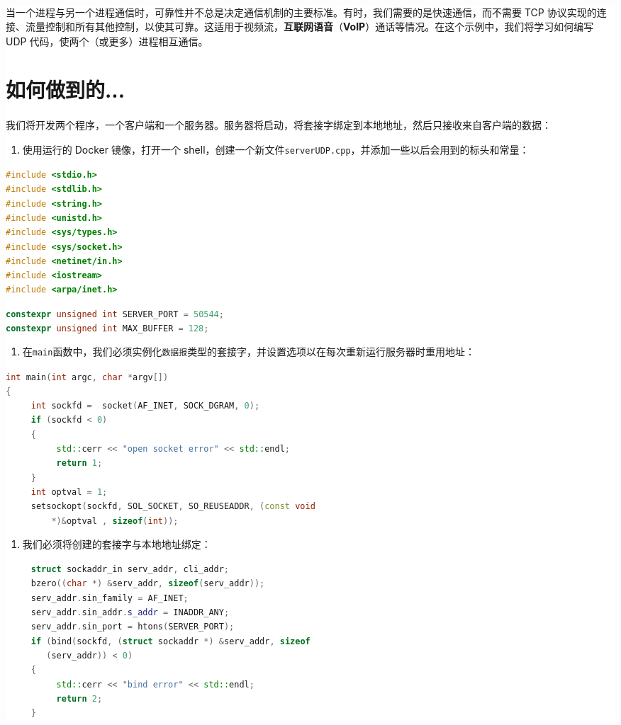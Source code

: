 当一个进程与另一个进程通信时，可靠性并不总是决定通信机制的主要标准。有时，我们需要的是快速通信，而不需要 TCP 协议实现的连接、流量控制和所有其他控制，以使其可靠。这适用于视频流，**互联网语音**（**VoIP**）通话等情况。在这个示例中，我们将学习如何编写 UDP 代码，使两个（或更多）进程相互通信。

# 如何做到的...

我们将开发两个程序，一个客户端和一个服务器。服务器将启动，将套接字绑定到本地地址，然后只接收来自客户端的数据：

1.  使用运行的 Docker 镜像，打开一个 shell，创建一个新文件`serverUDP.cpp`，并添加一些以后会用到的标头和常量：

```cpp
#include <stdio.h>
#include <stdlib.h>
#include <string.h>
#include <unistd.h>
#include <sys/types.h>
#include <sys/socket.h>
#include <netinet/in.h>
#include <iostream>
#include <arpa/inet.h>

```

```cpp
constexpr unsigned int SERVER_PORT = 50544;
constexpr unsigned int MAX_BUFFER = 128;
```

1.  在`main`函数中，我们必须实例化`数据报`类型的套接字，并设置选项以在每次重新运行服务器时重用地址：

```cpp
int main(int argc, char *argv[])
{
     int sockfd =  socket(AF_INET, SOCK_DGRAM, 0);
     if (sockfd < 0) 
     {
          std::cerr << "open socket error" << std::endl;
          return 1;
     }
     int optval = 1;
     setsockopt(sockfd, SOL_SOCKET, SO_REUSEADDR, (const void 
         *)&optval , sizeof(int));
```

1.  我们必须将创建的套接字与本地地址绑定：

```cpp
     struct sockaddr_in serv_addr, cli_addr;
     bzero((char *) &serv_addr, sizeof(serv_addr));
     serv_addr.sin_family = AF_INET;  
     serv_addr.sin_addr.s_addr = INADDR_ANY;  
     serv_addr.sin_port = htons(SERVER_PORT);
     if (bind(sockfd, (struct sockaddr *) &serv_addr, sizeof
        (serv_addr)) < 0)
     {
          std::cerr << "bind error" << std::endl;
          return 2;
     }
```
